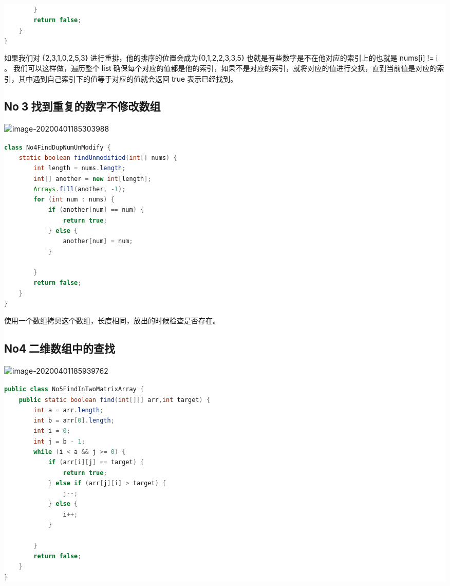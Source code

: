```java
        }
        return false;
    }
}

```

如果我们对 {2,3,1,0,2,5,3} 进行重排，他的排序的位置会成为{0,1,2,2,3,3,5} 也就是有些数字是不在他对应的索引上的也就是 nums[i] != i 。 我们可以这样做，遍历整个 list 确保每个对应的值都是他的索引，如果不是对应的索引，就将对应的值进行交换，直到当前值是对应的索引，其中遇到自己索引下的值等于对应的值就会返回 true 表示已经找到。



## No 3 找到重复的数字不修改数组

![image-20200401185303988](https://tva1.sinaimg.cn/large/00831rSTly1gdegpd0txkj314q0aeh47.jpg)

```java
class No4FindDupNumUnModify {
    static boolean findUnmodified(int[] nums) {
        int length = nums.length;
        int[] another = new int[length];
        Arrays.fill(another, -1);
        for (int num : nums) {
            if (another[num] == num) {
                return true;
            } else {
                another[num] = num;
            }

        }
        return false;
    }
}
```

使用一个数组拷贝这个数组，长度相同，放出的时候检查是否存在。



## No4 二维数组中的查找

![image-20200401185939762](https://tva1.sinaimg.cn/large/00831rSTly1gdegw890cfj314m05odor.jpg)

```java
public class No5FindInTwoMatrixArray {
    public static boolean find(int[][] arr,int target) {
        int a = arr.length;
        int b = arr[0].length;
        int i = 0;
        int j = b - 1;
        while (i < a && j >= 0) {
            if (arr[i][j] == target) {
                return true;
            } else if (arr[j][i] > target) {
                j--;
            } else {
                i++;
            }

        }
        return false;
    }
}
```
